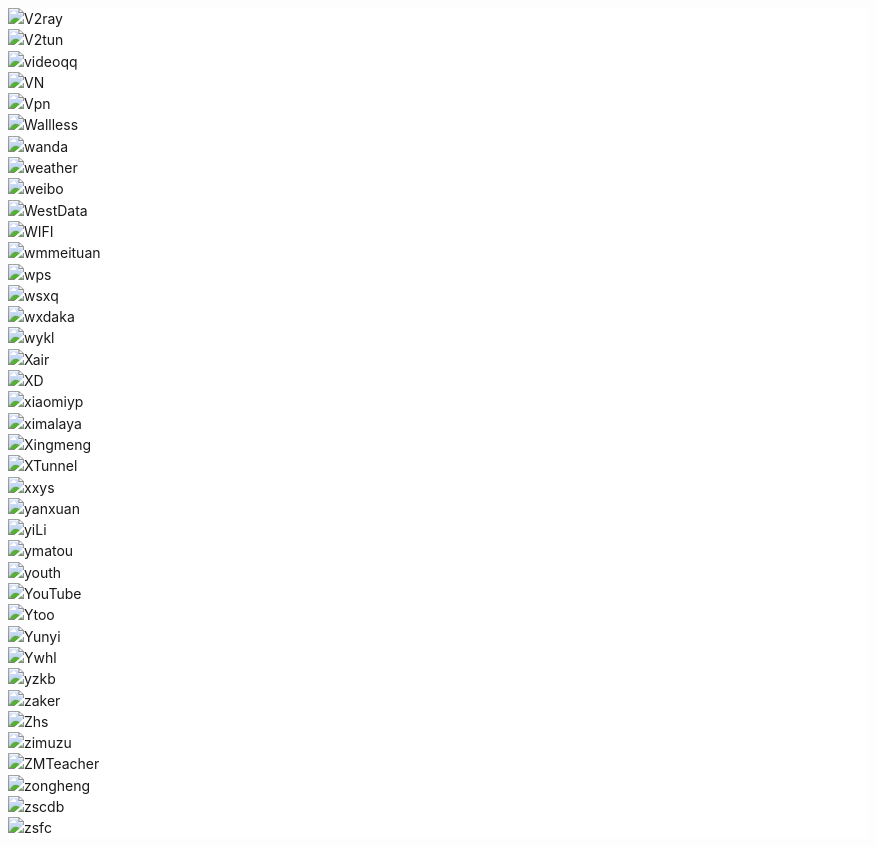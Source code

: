   <div><img src="https://fastly.jsdelivr.net/gh/Orz-3/mini@master/Color/V2ray.png"/><span>V2ray</span></div>
  <div><img src="https://fastly.jsdelivr.net/gh/Orz-3/mini@master/Color/V2tun.png"/><span>V2tun</span></div>
  <div><img src="https://fastly.jsdelivr.net/gh/Orz-3/mini@master/Color/videoqq.png"/><span>videoqq</span></div>
  <div><img src="https://fastly.jsdelivr.net/gh/Orz-3/mini@master/Color/VN.png"/><span>VN</span></div>
  <div><img src="https://fastly.jsdelivr.net/gh/Orz-3/mini@master/Color/Vpn.png"/><span>Vpn</span></div>
  <div><img src="https://fastly.jsdelivr.net/gh/Orz-3/mini@master/Color/Wallless.png"/><span>Wallless</span></div>
  <div><img src="https://fastly.jsdelivr.net/gh/Orz-3/mini@master/Color/wanda.png"/><span>wanda</span></div>
  <div><img src="https://fastly.jsdelivr.net/gh/Orz-3/mini@master/Color/weather.png"/><span>weather</span></div>
  <div><img src="https://fastly.jsdelivr.net/gh/Orz-3/mini@master/Color/weibo.png"/><span>weibo</span></div>
  <div><img src="https://fastly.jsdelivr.net/gh/Orz-3/mini@master/Color/WestData.png"/><span>WestData</span></div>
  <div><img src="https://fastly.jsdelivr.net/gh/Orz-3/mini@master/Color/WIFI.png"/><span>WIFI</span></div>
  <div><img src="https://fastly.jsdelivr.net/gh/Orz-3/mini@master/Color/wmmeituan.png"/><span>wmmeituan</span></div>
  <div><img src="https://fastly.jsdelivr.net/gh/Orz-3/mini@master/Color/wps.png"/><span>wps</span></div>
  <div><img src="https://fastly.jsdelivr.net/gh/Orz-3/mini@master/Color/wsxq.png"/><span>wsxq</span></div>
  <div><img src="https://fastly.jsdelivr.net/gh/Orz-3/mini@master/Color/wxdaka.png"/><span>wxdaka</span></div>
  <div><img src="https://fastly.jsdelivr.net/gh/Orz-3/mini@master/Color/wykl.png"/><span>wykl</span></div>
  <div><img src="https://fastly.jsdelivr.net/gh/Orz-3/mini@master/Color/Xair.png"/><span>Xair</span></div>
  <div><img src="https://fastly.jsdelivr.net/gh/Orz-3/mini@master/Color/XD.png"/><span>XD</span></div>
  <div><img src="https://fastly.jsdelivr.net/gh/Orz-3/mini@master/Color/xiaomiyp.png"/><span>xiaomiyp</span></div>
  <div><img src="https://fastly.jsdelivr.net/gh/Orz-3/mini@master/Color/ximalaya.png"/><span>ximalaya</span></div>
  <div><img src="https://fastly.jsdelivr.net/gh/Orz-3/mini@master/Color/Xingmeng.png"/><span>Xingmeng</span></div>
  <div><img src="https://fastly.jsdelivr.net/gh/Orz-3/mini@master/Color/XTunnel.png"/><span>XTunnel</span></div>
  <div><img src="https://fastly.jsdelivr.net/gh/Orz-3/mini@master/Color/xxys.png"/><span>xxys</span></div>
  <div><img src="https://fastly.jsdelivr.net/gh/Orz-3/mini@master/Color/yanxuan.png"/><span>yanxuan</span></div>
  <div><img src="https://fastly.jsdelivr.net/gh/Orz-3/mini@master/Color/yiLi.png"/><span>yiLi</span></div>
  <div><img src="https://fastly.jsdelivr.net/gh/Orz-3/mini@master/Color/ymatou.png"/><span>ymatou</span></div>
  <div><img src="https://fastly.jsdelivr.net/gh/Orz-3/mini@master/Color/youth.png"/><span>youth</span></div>
  <div><img src="https://fastly.jsdelivr.net/gh/Orz-3/mini@master/Color/YouTube.png"/><span>YouTube</span></div>
  <div><img src="https://fastly.jsdelivr.net/gh/Orz-3/mini@master/Color/Ytoo.png"/><span>Ytoo</span></div>
  <div><img src="https://fastly.jsdelivr.net/gh/Orz-3/mini@master/Color/Yunyi.png"/><span>Yunyi</span></div>
  <div><img src="https://fastly.jsdelivr.net/gh/Orz-3/mini@master/Color/Ywhl.png"/><span>Ywhl</span></div>
  <div><img src="https://fastly.jsdelivr.net/gh/Orz-3/mini@master/Color/yzkb.png"/><span>yzkb</span></div>
  <div><img src="https://fastly.jsdelivr.net/gh/Orz-3/mini@master/Color/zaker.png"/><span>zaker</span></div>
  <div><img src="https://fastly.jsdelivr.net/gh/Orz-3/mini@master/Color/Zhs.png"/><span>Zhs</span></div>
  <div><img src="https://fastly.jsdelivr.net/gh/Orz-3/mini@master/Color/zimuzu.png"/><span>zimuzu</span></div>
  <div><img src="https://fastly.jsdelivr.net/gh/Orz-3/mini@master/Color/ZMTeacher.png"/><span>ZMTeacher</span></div>
  <div><img src="https://fastly.jsdelivr.net/gh/Orz-3/mini@master/Color/zongheng.png"/><span>zongheng</span></div>
  <div><img src="https://fastly.jsdelivr.net/gh/Orz-3/mini@master/Color/zscdb.png"/><span>zscdb</span></div>
  <div><img src="https://fastly.jsdelivr.net/gh/Orz-3/mini@master/Color/zsfc.png"/><span>zsfc</span></div>